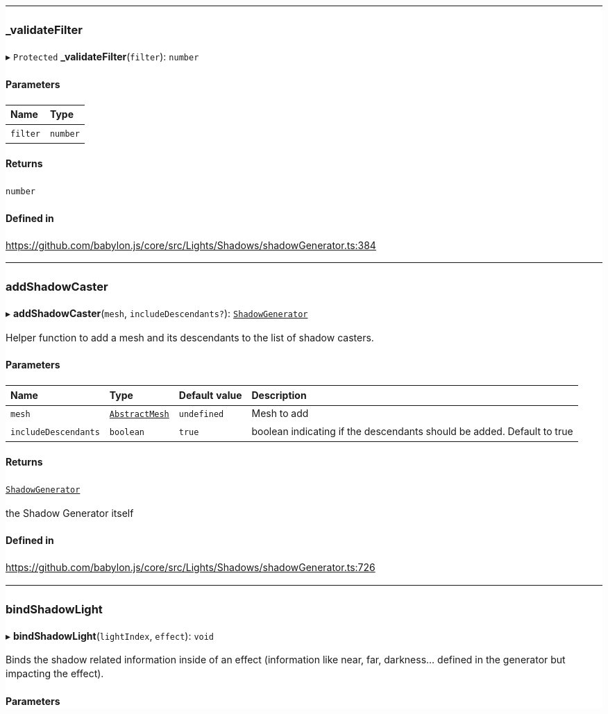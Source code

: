 ___

### \_validateFilter

▸ `Protected` **_validateFilter**(`filter`): `number`

#### Parameters

| Name | Type |
| :------ | :------ |
| `filter` | `number` |

#### Returns

`number`

#### Defined in

https://github.com/babylon.js/core/src/Lights/Shadows/shadowGenerator.ts:384

___

### addShadowCaster

▸ **addShadowCaster**(`mesh`, `includeDescendants?`): [`ShadowGenerator`](ShadowGenerator.md)

Helper function to add a mesh and its descendants to the list of shadow casters.

#### Parameters

| Name | Type | Default value | Description |
| :------ | :------ | :------ | :------ |
| `mesh` | [`AbstractMesh`](AbstractMesh.md) | `undefined` | Mesh to add |
| `includeDescendants` | `boolean` | `true` | boolean indicating if the descendants should be added. Default to true |

#### Returns

[`ShadowGenerator`](ShadowGenerator.md)

the Shadow Generator itself

#### Defined in

https://github.com/babylon.js/core/src/Lights/Shadows/shadowGenerator.ts:726

___

### bindShadowLight

▸ **bindShadowLight**(`lightIndex`, `effect`): `void`

Binds the shadow related information inside of an effect (information like near, far, darkness...
defined in the generator but impacting the effect).

#### Parameters
